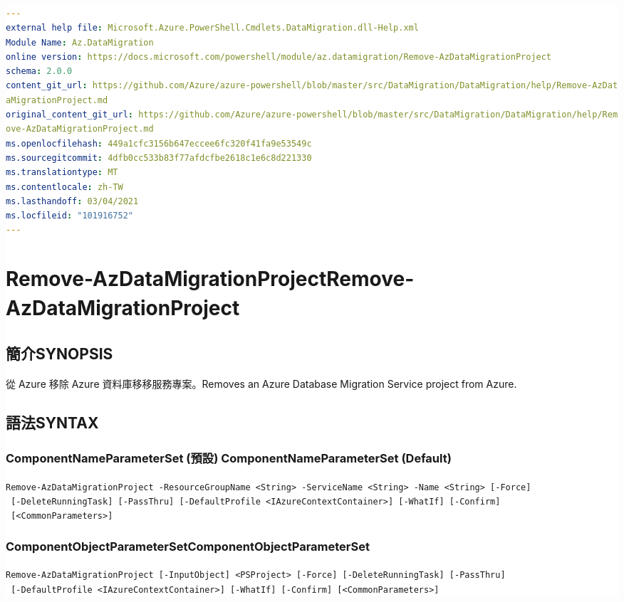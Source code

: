```yaml
---
external help file: Microsoft.Azure.PowerShell.Cmdlets.DataMigration.dll-Help.xml
Module Name: Az.DataMigration
online version: https://docs.microsoft.com/powershell/module/az.datamigration/Remove-AzDataMigrationProject
schema: 2.0.0
content_git_url: https://github.com/Azure/azure-powershell/blob/master/src/DataMigration/DataMigration/help/Remove-AzDataMigrationProject.md
original_content_git_url: https://github.com/Azure/azure-powershell/blob/master/src/DataMigration/DataMigration/help/Remove-AzDataMigrationProject.md
ms.openlocfilehash: 449a1cfc3156b647eccee6fc320f41fa9e53549c
ms.sourcegitcommit: 4dfb0cc533b83f77afdcfbe2618c1e6c8d221330
ms.translationtype: MT
ms.contentlocale: zh-TW
ms.lasthandoff: 03/04/2021
ms.locfileid: "101916752"
---
```

# <span data-ttu-id="00259-101">Remove-AzDataMigrationProject</span><span class="sxs-lookup"><span data-stu-id="00259-101">Remove-AzDataMigrationProject</span></span>

## <span data-ttu-id="00259-102">簡介</span><span class="sxs-lookup"><span data-stu-id="00259-102">SYNOPSIS</span></span>
<span data-ttu-id="00259-103">從 Azure 移除 Azure 資料庫移移服務專案。</span><span class="sxs-lookup"><span data-stu-id="00259-103">Removes an Azure Database Migration Service project from Azure.</span></span>

## <span data-ttu-id="00259-104">語法</span><span class="sxs-lookup"><span data-stu-id="00259-104">SYNTAX</span></span>

### <span data-ttu-id="00259-105">ComponentNameParameterSet (預設) </span><span class="sxs-lookup"><span data-stu-id="00259-105">ComponentNameParameterSet (Default)</span></span>
```
Remove-AzDataMigrationProject -ResourceGroupName <String> -ServiceName <String> -Name <String> [-Force]
 [-DeleteRunningTask] [-PassThru] [-DefaultProfile <IAzureContextContainer>] [-WhatIf] [-Confirm]
 [<CommonParameters>]
```

### <span data-ttu-id="00259-106">ComponentObjectParameterSet</span><span class="sxs-lookup"><span data-stu-id="00259-106">ComponentObjectParameterSet</span></span>
```
Remove-AzDataMigrationProject [-InputObject] <PSProject> [-Force] [-DeleteRunningTask] [-PassThru]
 [-DefaultProfile <IAzureContextContainer>] [-WhatIf] [-Confirm] [<CommonParameters>]
```
